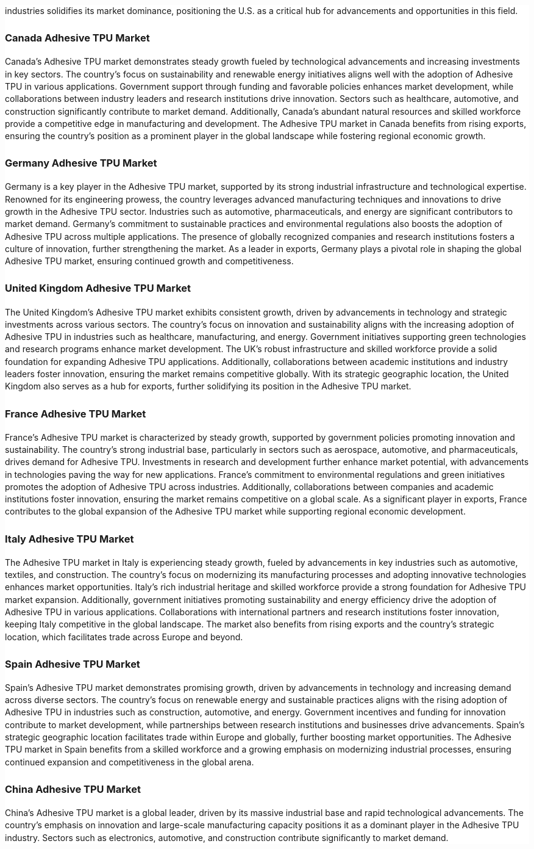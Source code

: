 industries solidifies its market dominance, positioning the U.S. as a critical hub for advancements and opportunities in this field.</p><h3>Canada Adhesive TPU Market</h3><p>Canada&rsquo;s Adhesive TPU market demonstrates steady growth fueled by technological advancements and increasing investments in key sectors. The country&rsquo;s focus on sustainability and renewable energy initiatives aligns well with the adoption of Adhesive TPU in various applications. Government support through funding and favorable policies enhances market development, while collaborations between industry leaders and research institutions drive innovation. Sectors such as healthcare, automotive, and construction significantly contribute to market demand. Additionally, Canada&rsquo;s abundant natural resources and skilled workforce provide a competitive edge in manufacturing and development. The Adhesive TPU market in Canada benefits from rising exports, ensuring the country&rsquo;s position as a prominent player in the global landscape while fostering regional economic growth.</p><h3>Germany Adhesive TPU Market</h3><p>Germany is a key player in the Adhesive TPU market, supported by its strong industrial infrastructure and technological expertise. Renowned for its engineering prowess, the country leverages advanced manufacturing techniques and innovations to drive growth in the Adhesive TPU sector. Industries such as automotive, pharmaceuticals, and energy are significant contributors to market demand. Germany&rsquo;s commitment to sustainable practices and environmental regulations also boosts the adoption of Adhesive TPU across multiple applications. The presence of globally recognized companies and research institutions fosters a culture of innovation, further strengthening the market. As a leader in exports, Germany plays a pivotal role in shaping the global Adhesive TPU market, ensuring continued growth and competitiveness.</p><h3>United Kingdom Adhesive TPU Market</h3><p>The United Kingdom&rsquo;s Adhesive TPU market exhibits consistent growth, driven by advancements in technology and strategic investments across various sectors. The country&rsquo;s focus on innovation and sustainability aligns with the increasing adoption of Adhesive TPU in industries such as healthcare, manufacturing, and energy. Government initiatives supporting green technologies and research programs enhance market development. The UK&rsquo;s robust infrastructure and skilled workforce provide a solid foundation for expanding Adhesive TPU applications. Additionally, collaborations between academic institutions and industry leaders foster innovation, ensuring the market remains competitive globally. With its strategic geographic location, the United Kingdom also serves as a hub for exports, further solidifying its position in the Adhesive TPU market.</p><h3>France Adhesive TPU Market</h3><p>France&rsquo;s Adhesive TPU market is characterized by steady growth, supported by government policies promoting innovation and sustainability. The country&rsquo;s strong industrial base, particularly in sectors such as aerospace, automotive, and pharmaceuticals, drives demand for Adhesive TPU. Investments in research and development further enhance market potential, with advancements in technologies paving the way for new applications. France&rsquo;s commitment to environmental regulations and green initiatives promotes the adoption of Adhesive TPU across industries. Additionally, collaborations between companies and academic institutions foster innovation, ensuring the market remains competitive on a global scale. As a significant player in exports, France contributes to the global expansion of the Adhesive TPU market while supporting regional economic development.</p><h3>Italy Adhesive TPU Market</h3><p>The Adhesive TPU market in Italy is experiencing steady growth, fueled by advancements in key industries such as automotive, textiles, and construction. The country&rsquo;s focus on modernizing its manufacturing processes and adopting innovative technologies enhances market opportunities. Italy&rsquo;s rich industrial heritage and skilled workforce provide a strong foundation for Adhesive TPU market expansion. Additionally, government initiatives promoting sustainability and energy efficiency drive the adoption of Adhesive TPU in various applications. Collaborations with international partners and research institutions foster innovation, keeping Italy competitive in the global landscape. The market also benefits from rising exports and the country&rsquo;s strategic location, which facilitates trade across Europe and beyond.</p><h3>Spain Adhesive TPU Market</h3><p>Spain&rsquo;s Adhesive TPU market demonstrates promising growth, driven by advancements in technology and increasing demand across diverse sectors. The country&rsquo;s focus on renewable energy and sustainable practices aligns with the rising adoption of Adhesive TPU in industries such as construction, automotive, and energy. Government incentives and funding for innovation contribute to market development, while partnerships between research institutions and businesses drive advancements. Spain&rsquo;s strategic geographic location facilitates trade within Europe and globally, further boosting market opportunities. The Adhesive TPU market in Spain benefits from a skilled workforce and a growing emphasis on modernizing industrial processes, ensuring continued expansion and competitiveness in the global arena.</p><h3>China Adhesive TPU Market</h3><p>China&rsquo;s Adhesive TPU market is a global leader, driven by its massive industrial base and rapid technological advancements. The country&rsquo;s emphasis on innovation and large-scale manufacturing capacity positions it as a dominant player in the Adhesive TPU industry. Sectors such as electronics, automotive, and construction contribute significantly to market demand.